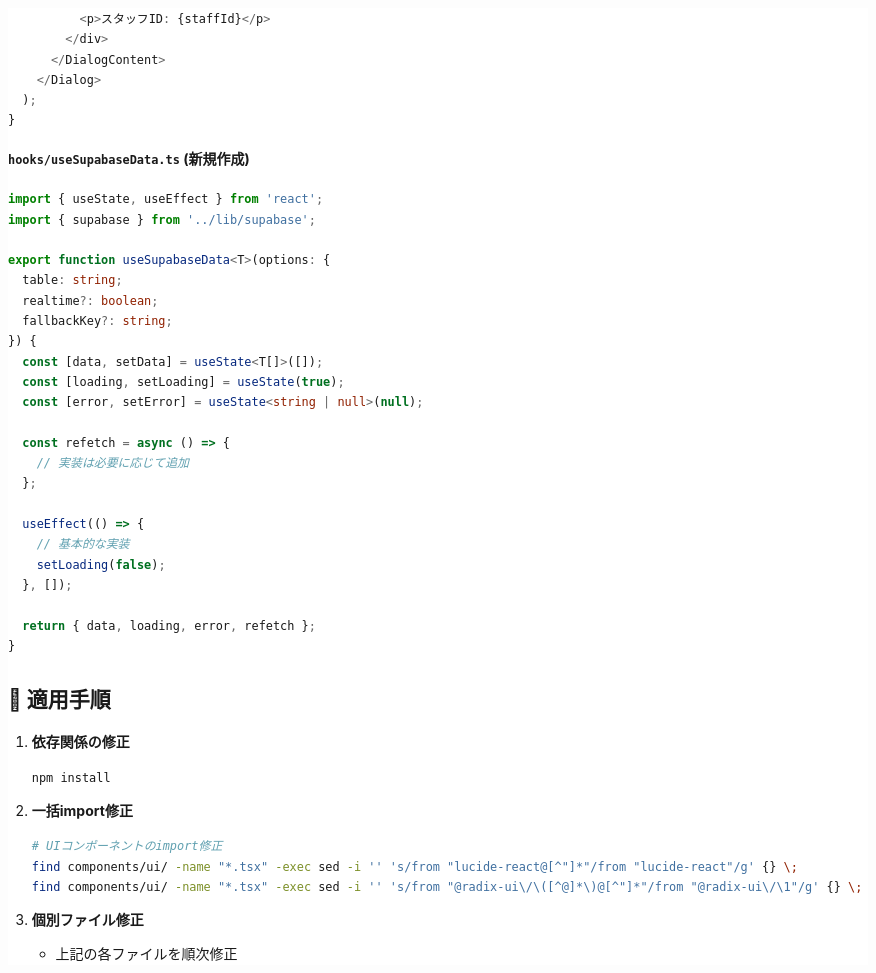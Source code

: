 ```typescript
          <p>スタッフID: {staffId}</p>
        </div>
      </DialogContent>
    </Dialog>
  );
}
```

#### `hooks/useSupabaseData.ts` (新規作成)
```typescript
import { useState, useEffect } from 'react';
import { supabase } from '../lib/supabase';

export function useSupabaseData<T>(options: {
  table: string;
  realtime?: boolean;
  fallbackKey?: string;
}) {
  const [data, setData] = useState<T[]>([]);
  const [loading, setLoading] = useState(true);
  const [error, setError] = useState<string | null>(null);

  const refetch = async () => {
    // 実装は必要に応じて追加
  };

  useEffect(() => {
    // 基本的な実装
    setLoading(false);
  }, []);

  return { data, loading, error, refetch };
}
```

## 🚀 適用手順

1. **依存関係の修正**
   ```bash
   npm install
   ```

2. **一括import修正**
   ```bash
   # UIコンポーネントのimport修正
   find components/ui/ -name "*.tsx" -exec sed -i '' 's/from "lucide-react@[^"]*"/from "lucide-react"/g' {} \;
   find components/ui/ -name "*.tsx" -exec sed -i '' 's/from "@radix-ui\/\([^@]*\)@[^"]*"/from "@radix-ui\/\1"/g' {} \;
   ```

3. **個別ファイル修正**
   - 上記の各ファイルを順次修正

